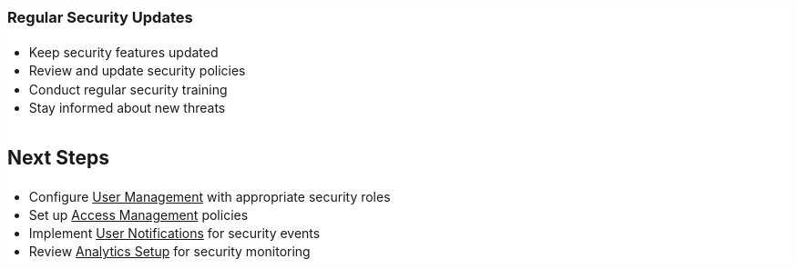 ### Regular Security Updates
- Keep security features updated
- Review and update security policies
- Conduct regular security training
- Stay informed about new threats

## Next Steps

- Configure [User Management](../access-management/user-management) with appropriate security roles
- Set up [Access Management](../access-management/access-management-overview) policies
- Implement [User Notifications](./user-notifications) for security events
- Review [Analytics Setup](./analytics-setup) for security monitoring
